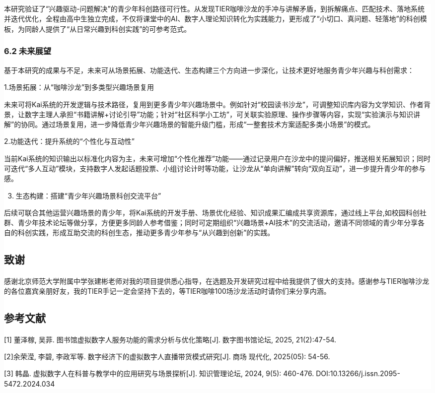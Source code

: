 本研究验证了“兴趣驱动-问题解决”的青少年科创路径可行性。从发现TIER咖啡沙龙的手冲与讲解矛盾，到拆解痛点、匹配技术、落地系统并迭代优化，全程由高中生独立完成，不仅将课堂中的AI、数字人理论知识转化为实践能力，更形成了“小切口、真问题、轻落地”的科创模板，为同龄人提供了“从日常兴趣到科创实践”的可参考范式。

### 6.2 未来展望

基于本研究的成果与不足，未来可从场景拓展、功能迭代、生态构建三个方向进一步深化，让技术更好地服务青少年兴趣与科创需求：

1.场景拓展：从“咖啡沙龙”到多类型兴趣场景复用

未来可将Kai系统的开发逻辑与技术路径，复用到更多青少年兴趣场景中。例如针对“校园读书沙龙”，可调整知识库内容为文学知识、作者背景，让数字主理人承担“书籍讲解+讨论引导”功能；针对“社区科学小工坊”，可关联实验原理、操作步骤等内容，实现“实验演示与知识讲解”的协同。通过场景复用，进一步降低青少年兴趣场景的智能升级门槛，形成“一整套技术方案适配多类小场景”的模式。

2.功能迭代：提升系统的“个性化与互动性”

当前Kai系统的知识输出以标准化内容为主，未来可增加“个性化推荐”功能——通过记录用户在沙龙中的提问偏好，推送相关拓展知识；同时可迭代“多人互动”模块，支持数字人发起话题投票、小组讨论计时等功能，让沙龙从“单向讲解”转向“双向互动”，进一步提升青少年的参与感。

3. 生态构建：搭建“青少年兴趣场景科创交流平台”

后续可联合其他运营兴趣场景的青少年，将Kai系统的开发手册、场景优化经验、知识成果汇编成共享资源库，通过线上平台,如校园科创社群、青少年技术论坛等做分享，方便更多同龄人参考借鉴；同时可定期组织“兴趣场景+AI技术”的交流活动，邀请不同领域的青少年分享各自的科创实践，形成互助交流的科创生态，推动更多青少年参与“从兴趣到创新”的实践。

## 致谢

感谢北京师范大学附属中学张建彬老师对我的项目提供悉心指导，在选题及开发研究过程中给我提供了很大的支持。感谢参与TIER咖啡沙龙的各位嘉宾亲朋好友，我的TIER手记一定会坚持下去的，等TIER咖啡100场沙龙活动时请你们来分享内涵。

## 参考文献

[1] 董泽稼, 吴菲. 图书馆虚拟数字人服务功能的需求分析与优化策略[J]. 数字图书馆论坛, 2025, 21(2):47-54.

[2]余荣滢, 李碧, 李政军等. 数字经济下的虚拟数字人直播带货模式研究[J]. 商场 现代化, 2025(05): 54-56.

[3] 韩晶. 虚拟数字人在科普与教学中的应用研究与场景探析[J]. 知识管理论坛, 2024, 9(5): 460-476. DOI:10.13266/j.issn.2095-5472.2024.034
